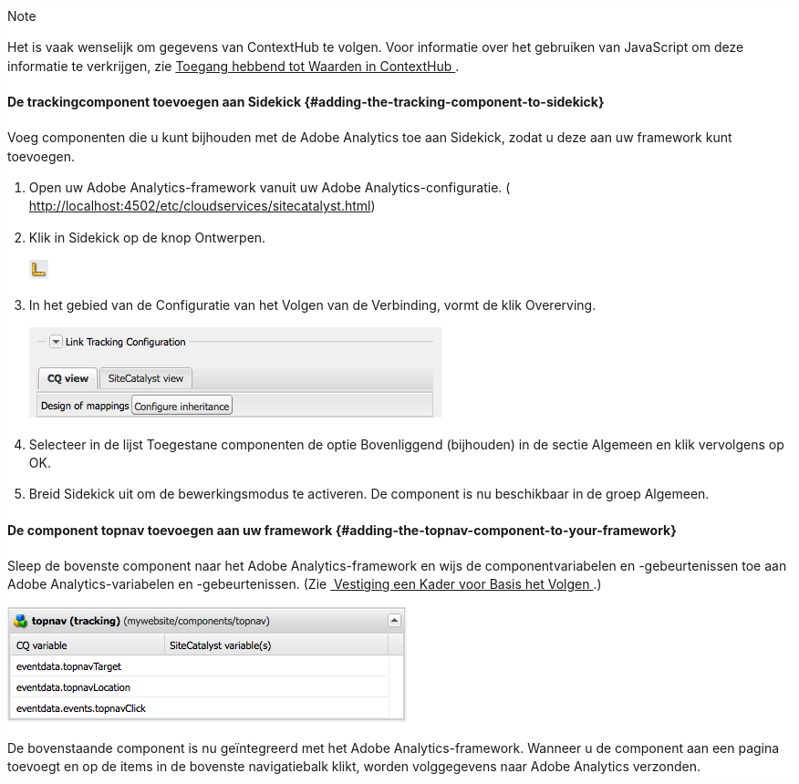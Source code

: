 
>[!NOTE]
>
>Het is vaak wenselijk om gegevens van ContextHub te volgen. Voor informatie over het gebruiken van JavaScript om deze informatie te verkrijgen, zie [&#x200B; Toegang hebbend tot Waarden in ContextHub &#x200B;](/help/sites-developing/extending-analytics.md#accessing-values-in-the-contexthub).

#### De trackingcomponent toevoegen aan Sidekick {#adding-the-tracking-component-to-sidekick}

Voeg componenten die u kunt bijhouden met de Adobe Analytics toe aan Sidekick, zodat u deze aan uw framework kunt toevoegen.

1. Open uw Adobe Analytics-framework vanuit uw Adobe Analytics-configuratie. ([&#x200B; http://localhost:4502/etc/cloudservices/sitecatalyst.html](http://localhost:4502/etc/cloudservices/sitecatalyst.html))
1. Klik in Sidekick op de knop Ontwerpen.

   ![&#x200B; de knoop van het Ontwerp die een juist-hoekvierkant kenmerkt.](assets/chlimage_1a.png)

1. In het gebied van de Configuratie van het Volgen van de Verbinding, vormt de klik Overerving.

   ![&#x200B; chlimage_1 &#x200B;](assets/chlimage_1aa.png)

1. Selecteer in de lijst Toegestane componenten de optie Bovenliggend (bijhouden) in de sectie Algemeen en klik vervolgens op OK.
1. Breid Sidekick uit om de bewerkingsmodus te activeren. De component is nu beschikbaar in de groep Algemeen.

#### De component topnav toevoegen aan uw framework {#adding-the-topnav-component-to-your-framework}

Sleep de bovenste component naar het Adobe Analytics-framework en wijs de componentvariabelen en -gebeurtenissen toe aan Adobe Analytics-variabelen en -gebeurtenissen. (Zie [&#x200B; Vestiging een Kader voor Basis het Volgen &#x200B;](/help/sites-administering/adobeanalytics-connect.md).)

![&#x200B; chlimage_1-1 &#x200B;](assets/chlimage_1-1a.png)

De bovenstaande component is nu geïntegreerd met het Adobe Analytics-framework. Wanneer u de component aan een pagina toevoegt en op de items in de bovenste navigatiebalk klikt, worden volggegevens naar Adobe Analytics verzonden.
